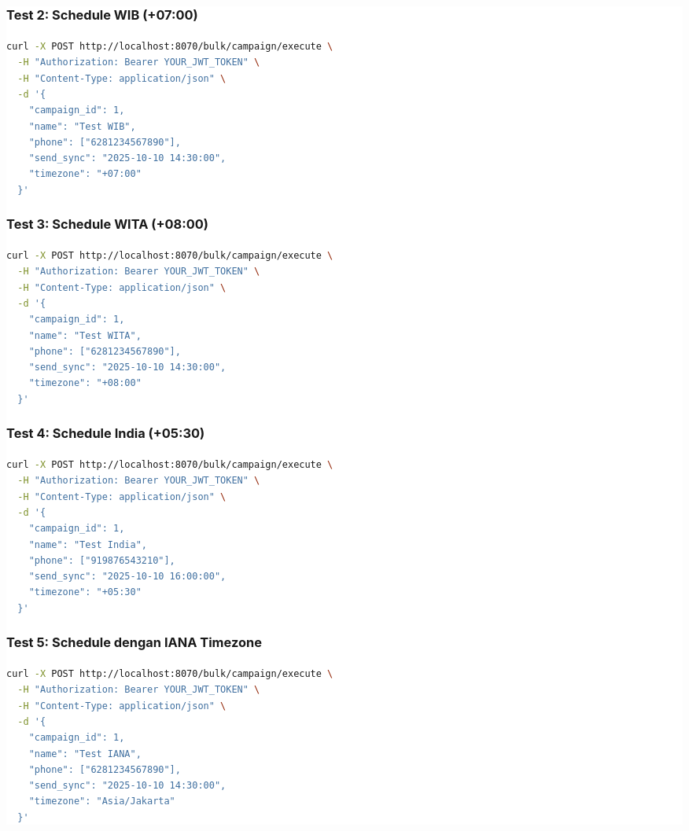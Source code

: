 ### Test 2: Schedule WIB (+07:00)
```bash
curl -X POST http://localhost:8070/bulk/campaign/execute \
  -H "Authorization: Bearer YOUR_JWT_TOKEN" \
  -H "Content-Type: application/json" \
  -d '{
    "campaign_id": 1,
    "name": "Test WIB",
    "phone": ["6281234567890"],
    "send_sync": "2025-10-10 14:30:00",
    "timezone": "+07:00"
  }'
```

### Test 3: Schedule WITA (+08:00)
```bash
curl -X POST http://localhost:8070/bulk/campaign/execute \
  -H "Authorization: Bearer YOUR_JWT_TOKEN" \
  -H "Content-Type: application/json" \
  -d '{
    "campaign_id": 1,
    "name": "Test WITA",
    "phone": ["6281234567890"],
    "send_sync": "2025-10-10 14:30:00",
    "timezone": "+08:00"
  }'
```

### Test 4: Schedule India (+05:30)
```bash
curl -X POST http://localhost:8070/bulk/campaign/execute \
  -H "Authorization: Bearer YOUR_JWT_TOKEN" \
  -H "Content-Type: application/json" \
  -d '{
    "campaign_id": 1,
    "name": "Test India",
    "phone": ["919876543210"],
    "send_sync": "2025-10-10 16:00:00",
    "timezone": "+05:30"
  }'
```

### Test 5: Schedule dengan IANA Timezone
```bash
curl -X POST http://localhost:8070/bulk/campaign/execute \
  -H "Authorization: Bearer YOUR_JWT_TOKEN" \
  -H "Content-Type: application/json" \
  -d '{
    "campaign_id": 1,
    "name": "Test IANA",
    "phone": ["6281234567890"],
    "send_sync": "2025-10-10 14:30:00",
    "timezone": "Asia/Jakarta"
  }'
```
